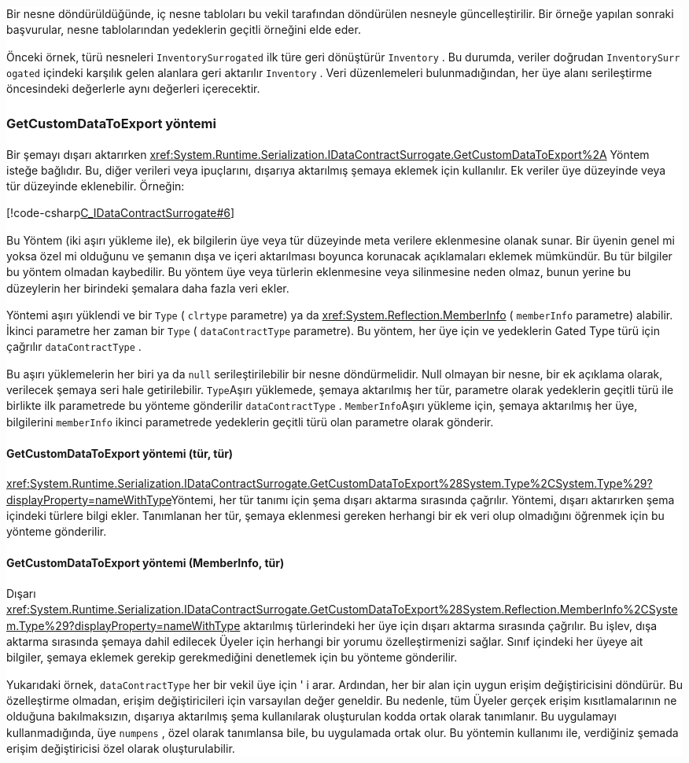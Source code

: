  Bir nesne döndürüldüğünde, iç nesne tabloları bu vekil tarafından döndürülen nesneyle güncelleştirilir. Bir örneğe yapılan sonraki başvurular, nesne tablolarından yedeklerin geçitli örneğini elde eder.  
  
 Önceki örnek, türü nesneleri `InventorySurrogated` ilk türe geri dönüştürür `Inventory` . Bu durumda, veriler doğrudan `InventorySurrogated` içindeki karşılık gelen alanlara geri aktarılır `Inventory` . Veri düzenlemeleri bulunmadığından, her üye alanı serileştirme öncesindeki değerlerle aynı değerleri içerecektir.  
  
### <a name="getcustomdatatoexport-method"></a>GetCustomDataToExport yöntemi  

 Bir şemayı dışarı aktarırken <xref:System.Runtime.Serialization.IDataContractSurrogate.GetCustomDataToExport%2A> Yöntem isteğe bağlıdır. Bu, diğer verileri veya ipuçlarını, dışarıya aktarılmış şemaya eklemek için kullanılır. Ek veriler üye düzeyinde veya tür düzeyinde eklenebilir. Örneğin:  
  
 [!code-csharp[C_IDataContractSurrogate#6](../../../../samples/snippets/csharp/VS_Snippets_CFX/c_idatacontractsurrogate/cs/source.cs#6)]  
  
 Bu Yöntem (iki aşırı yükleme ile), ek bilgilerin üye veya tür düzeyinde meta verilere eklenmesine olanak sunar. Bir üyenin genel mi yoksa özel mi olduğunu ve şemanın dışa ve içeri aktarılması boyunca korunacak açıklamaları eklemek mümkündür. Bu tür bilgiler bu yöntem olmadan kaybedilir. Bu yöntem üye veya türlerin eklenmesine veya silinmesine neden olmaz, bunun yerine bu düzeylerin her birindeki şemalara daha fazla veri ekler.  
  
 Yöntemi aşırı yüklendi ve bir `Type` ( `clrtype` parametre) ya da <xref:System.Reflection.MemberInfo> ( `memberInfo` parametre) alabilir. İkinci parametre her zaman bir `Type` ( `dataContractType` parametre). Bu yöntem, her üye için ve yedeklerin Gated Type türü için çağrılır `dataContractType` .  
  
 Bu aşırı yüklemelerin her biri ya da `null` serileştirilebilir bir nesne döndürmelidir. Null olmayan bir nesne, bir ek açıklama olarak, verilecek şemaya seri hale getirilebilir. `Type`Aşırı yüklemede, şemaya aktarılmış her tür, parametre olarak yedeklerin geçitli türü ile birlikte ilk parametrede bu yönteme gönderilir `dataContractType` . `MemberInfo`Aşırı yükleme için, şemaya aktarılmış her üye, bilgilerini `memberInfo` ikinci parametrede yedeklerin geçitli türü olan parametre olarak gönderir.  
  
#### <a name="getcustomdatatoexport-method-type-type"></a>GetCustomDataToExport yöntemi (tür, tür)  

 <xref:System.Runtime.Serialization.IDataContractSurrogate.GetCustomDataToExport%28System.Type%2CSystem.Type%29?displayProperty=nameWithType>Yöntemi, her tür tanımı için şema dışarı aktarma sırasında çağrılır. Yöntemi, dışarı aktarırken şema içindeki türlere bilgi ekler. Tanımlanan her tür, şemaya eklenmesi gereken herhangi bir ek veri olup olmadığını öğrenmek için bu yönteme gönderilir.  
  
#### <a name="getcustomdatatoexport-method-memberinfo-type"></a>GetCustomDataToExport yöntemi (MemberInfo, tür)  

 Dışarı <xref:System.Runtime.Serialization.IDataContractSurrogate.GetCustomDataToExport%28System.Reflection.MemberInfo%2CSystem.Type%29?displayProperty=nameWithType> aktarılmış türlerindeki her üye için dışarı aktarma sırasında çağrılır. Bu işlev, dışa aktarma sırasında şemaya dahil edilecek Üyeler için herhangi bir yorumu özelleştirmenizi sağlar. Sınıf içindeki her üyeye ait bilgiler, şemaya eklemek gerekip gerekmediğini denetlemek için bu yönteme gönderilir.  
  
 Yukarıdaki örnek, `dataContractType` her bir vekil üye için ' i arar. Ardından, her bir alan için uygun erişim değiştiricisini döndürür. Bu özelleştirme olmadan, erişim değiştiricileri için varsayılan değer geneldir. Bu nedenle, tüm Üyeler gerçek erişim kısıtlamalarının ne olduğuna bakılmaksızın, dışarıya aktarılmış şema kullanılarak oluşturulan kodda ortak olarak tanımlanır. Bu uygulamayı kullanmadığında, üye `numpens` , özel olarak tanımlansa bile, bu uygulamada ortak olur. Bu yöntemin kullanımı ile, verdiğiniz şemada erişim değiştiricisi özel olarak oluşturulabilir.  
  